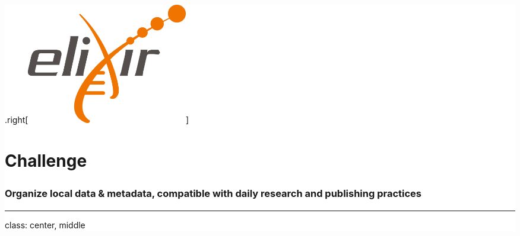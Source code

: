 .right[<img src="images/ELIXIR_logo_white_background.png" height="200px"/>]

# Challenge

### Organize local data & metadata, compatible with daily research and publishing practices

---
class: center, middle
